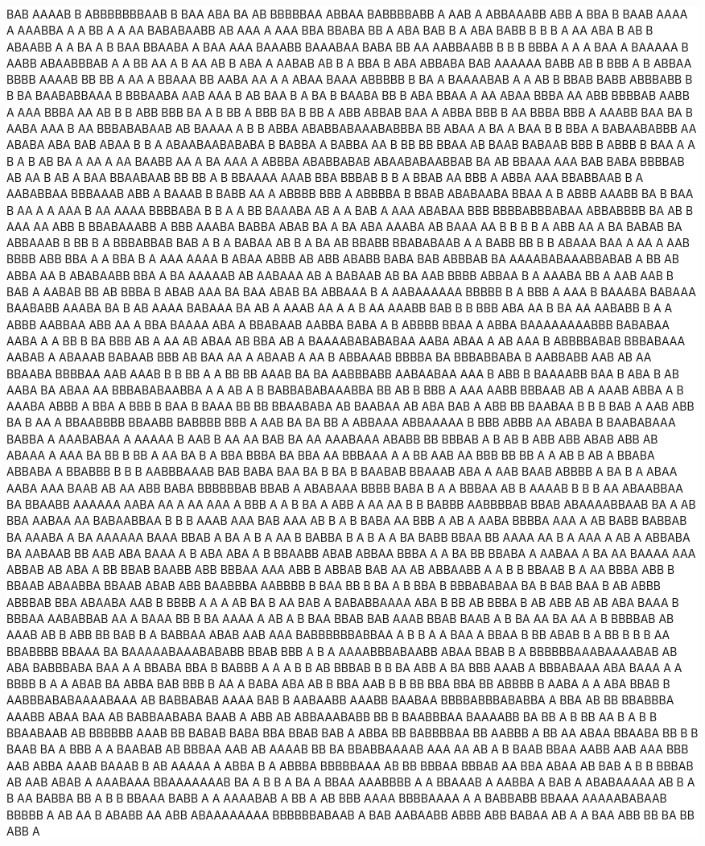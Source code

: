 BAB AAAAB B  ABBBBBBBAAB  B  BAA ABA   BA AB BBBBBAA ABBAA  BABBBBABB A AAB A ABBAAABB  ABB  A  BBA B BAAB AAAA A AAABBA   A A  BB  A A    AA   BABABAABB AB AAA A AAA BBA  BBABA BB A ABA  BAB  B A    ABA   BABB B   B  B  A AA  ABA B AB      B ABAABB   A  A BA A B  BAA BBAABA A BAA AAA BAAABB BAAABAA  BABA BB  AA AABBAABB   B    B    B BBBA A A A BAA  A BAAAAA B AABB  ABAABBBAB A A BB AA A  B    AA AB B ABA  A AABAB AB B   A BBA B  ABA ABBABA BAB AAAAAA BABB AB B  BBB A B  ABBAA  BBBB   AAAAB  BB BB A    AA A BBAAA BB AABA AA A A    ABAA  BAAA ABBBBB B BA A BAAAABAB  A    A AB B BBAB BABB  ABBBABB B    B BA BAABABBAAA B BBBAABA  AAB  AAA B   AB BAA B A BA B BAABA BB  B   ABA BBAA     A  AA ABAA BBBA  AA  ABB  BBBBAB AABB   A AAA   BBBA AA   AB B B ABB BBB BA  A B   BB A BBB BA   B BB A ABB ABBAB BAA A ABBA  BBB B      AA BBBA BBB   A   AAABB BAA BA  B AABA AAA B AA    BBBABABAAB AB BAAAA A B  B ABBA  ABABBABAAABABBBA  BB ABAA A   BA A BAA  B  B BBA A    BABAABABBB AA ABABA  ABA  BAB ABAA B    B A ABAABAABABABA B  BABBA A BABBA  AA B BB BB BBAA AB BAAB   BABAAB   BBB    B ABBB B BAA A A B  A  B AB BA A AA A AA  BAABB AA    A BA  AAA  A  ABBBA ABABBABAB  ABAABABAABBAB  BA AB BBAAA  AAA  BAB BABA    BBBBAB AB AA B    AB A  BAA BBAABAAB BB BB  A B BBAAAA AAAB   BBA BBBAB   B    B A BBAB AA BBB A ABBA AAA BBABBAAB B A     AABABBAA    BBBAAAB  ABB  A  BAAAB B BABB  AA  A ABBBB  BBB    A  ABBBBA  B BBAB  ABABAABA  BBAA A B ABBB  AAABB BA B  BAA B  AA A A  AAA B AA AAAA BBBBABA B B A    A  BB    BAAABA AB A  A BAB A AAA ABABAA BBB BBBBABBBABAA ABBABBBB BA  AB B AAA AA ABB   B   BBABAAABB A    BBB  AAABA  BABBA ABAB BA A BA  ABA AAABA AB   BAAA    AA B B  B    B A ABB AA A    BA  BABAB BA ABBAAAB B BB B  A BBBABBAB BAB  A B A BABAA AB B A BA AB BBABB  BBABABAAB A A BABB     BB B  B ABAAA   BAA A AA   A  AAB BBBB ABB BBA A A BBA B A  AAA AAAA B   ABAA ABBB  AB  ABB ABABB BABA BAB ABBBAB  BA AAAABABAAABBABAB  A BB AB ABBA AA B  ABABAABB BBA A BA  AAAAAB   AB AABAAA AB  A BABAAB AB BA  AAB BBBB    ABBAA B A AAABA BB A AAB   AAB B  BAB A AABAB BB AB BBBA B ABAB AAA BA     BAA  ABAB  BA  ABBAAA B A  AABAAAAAA BBBBB B  A BBB A AAA B BAAABA BABAAA  BAABABB AAABA  BA B AB AAAA   BABAAA BA AB  A   AAAB AA A A  B AA AAABB   BAB B B BBB ABA AA B  BA  AA AABABB B A A ABBB AABBAA ABB   AA A   BBA BAAAA ABA A BBABAAB  AABBA BABA A B   ABBBB BBAA   A ABBA BAAAAAAAABBB BABABAA AABA A A  BB  B  BA BBB AB   A AA   AB ABAA AB BBA AB A BAAAABABABABAA AABA ABAA A AB AAA B     ABBBBABAB  BBBABAAA AABAB A ABAAAB BABAAB BBB AB  BAA AA A ABAAB  A AA B ABBAAAB  BBBBA   BA   BBBABBABA B AABBABB AAB AB  AA BBAABA  BBBBAA  AAB AAAB B B BB A A    BB  BB AAAB  BA      BA  AABBBABB   AABAABAA AAA B ABB B BAAAABB BAA     B  ABA   B AB AABA BA ABAA AA BBBABABAABBA  A A    AB A B BABBABABAAABBA  BB  AB B BBB  A AAA AABB BBBAAB AB A AAAB  ABBA  A B AAABA ABBB A BBA  A  BBB  B  BAA B  BAAA BB BB BBAABABA AB BAABAA  AB ABA BAB A ABB  BB BAABAA B    B B   BAB  A AAB  ABB   BA B AA   A  BBAABBBB BBAABB BABBBB BBB  A AAB BA BA BB A ABBAAA ABBAAAAA B  BBB ABBB AA    ABABA   B BAABABAAA BABBA     A  AAABABAA A  AAAAA B AAB  B    AA  AA  BAB  BA    AA AAABAAA  ABABB BB BBBAB A B  AB  B ABB ABB  ABAB   ABB AB ABAAA  A   AAA  BA BB B     BB A AA     BA B A  BBA BBBA    BA BBA AA BBBAAA A A BB AAB AA BBB BB BB  A A AB B AB   A   BBABA  ABBABA A BBABBB B     B   B AABBBAAAB BAB  BABA BAA BA B BA B BAABAB BBAAAB  ABA   A AAB  BAAB ABBBB A BA  B  A ABAA AABA AAA BAAB AB    AA ABB BABA BBBBBBAB BBAB  A  ABABAAA    BBBB  BABA B   A A BBBAA AB B AAAAB B  B B   AA  ABAABBAA   BA BBAABB  AAAAAA AABA  AA  A   AA AAA A BBB  A A  B BA A ABB A     AA AA B  B BABBB AABBBBAB    BBAB  ABAAAABBAAB    BA A  AB BBA  AABAA AA  BABAABBAA B B  B AAAB AAA BAB AAA  AB B  A  B BABA AA BBB   A AB   A AABA  BBBBA AAA A AB BABB BABBAB    BA AAABA A  BA AAAAAA BAAA    BBAB A BA  A B A  AA B BABBA B A  B A A BA  BABB BBAA BB AAAA AA B A AAA  A  AB   A  ABBABA  BA AABAAB BB  AAB ABA   BAAA A B ABA  ABA A B BBAABB ABAB ABBAA BBBA A A BA BB BBABA  A AABAA  A BA  AA BAAAA    AAA    ABBAB  AB ABA A BB BBAB BAABB  ABB BBBAA   AAA ABB B  ABBAB  BAB  AA AB ABBAABB A A B B BBAAB   B A AA    BBBA  ABB B  BBAAB ABAABBA BBAAB ABAB    ABB BAABBBA  AABBBB B  BAA BB B BA A B BBA B    BBBABABAA     BA  B BAB BAA  B AB ABBB  ABBBAB  BBA ABAABA  AAB  B BBBB  A A A AB BA B  AA  BAB A BABABBAAAA ABA B  BB AB BBBA B AB ABB AB  AB  ABA BAAA B BBBAA  AABABBAB AA A BAAA BB B BA AAAA A AB A B BAA BBAB BAB AAAB BBAB BAAB  A B BA  AA    BA AA  A B BBBBAB  AB  AAAB  AB  B ABB BB  BAB B A  BABBAA ABAB AAB AAA BABBBBBBABBAA  A B B A A BAA  A BBAA B     BB    ABAB B A BB B    B    B  AA     BBABBBB BBAAA BA  BAAAAABAAABABABB BBAB BBB A B A   AAAABBBABAABB  ABAA  BBAB  B  A BBBBBBAAABAAAABAB   AB   ABA  BABBBABA  BAA A A  BBABA BBA B BABBB  A A A  B B AB BBBAB     B B  BA  ABB   A BA BBB  AAAB A  BBBABAAA    ABA BAAA  A A BBBB B A A  ABAB    BA ABBA  BAB  BBB B AA A  BABA ABA AB B BBA  AAB B B BB   BBA BBA BB ABBBB   B AABA  A A ABA BBAB   B AABBBABABAAAABAAA  AB  BABBABAB AAAA  BAB  B AABAABB AAABB BAABAA BBBBABBBABABBA   A BBA  AB BB  BBABBBA AAABB ABAA BAA  AB  BABBAABABA BAAB A  ABB AB ABBAAABABB BB   B BAABBBAA BAAAABB BA BB  A B     BB AA B A B B BBAABAAB AB  BBBBBB AAAB BB BABAB BABA  BBA BBAB BAB A ABBA BB  BABBBBAA BB AABBB A BB AA   ABAA  BBAABA BB B   B    BAAB BA A BBB A A  BAABAB  AB  BBBAA AAB AB  AAAAB BB   BA  BBABBAAAAB AAA AA AB A B BAAB BBAA  AABB AAB  AAA BBB  AAB   ABBA AAAB BAAAB B AB  AAAAA A ABBA B  A ABBBA  BBBBBAAA AB BB BBBAA BBBAB  AA BBA   ABAA AB  BAB  A B B BBBAB AB AAB  ABAB A  AAABAAA  BBAAAAAAAB BA A B B A BA A BBAA AAABBBB A  A  BBAAAB A AABBA  A BAB A ABABAAAAA  AB B A   B  AA BABBA BB A  B B BBAAA BABB A A  AAAABAB A BB  A AB  BBB   AAAA   BBBBAAAA A A   BABBABB BBAAA AAAAABABAAB   BBBBB  A  AB AA B ABABB AA ABB  ABAAAAAAAA BBBBBBABAAB  A BAB AABAABB ABBB ABB  BABAA  AB  A A  BAA ABB  BB BA  BB ABB A
